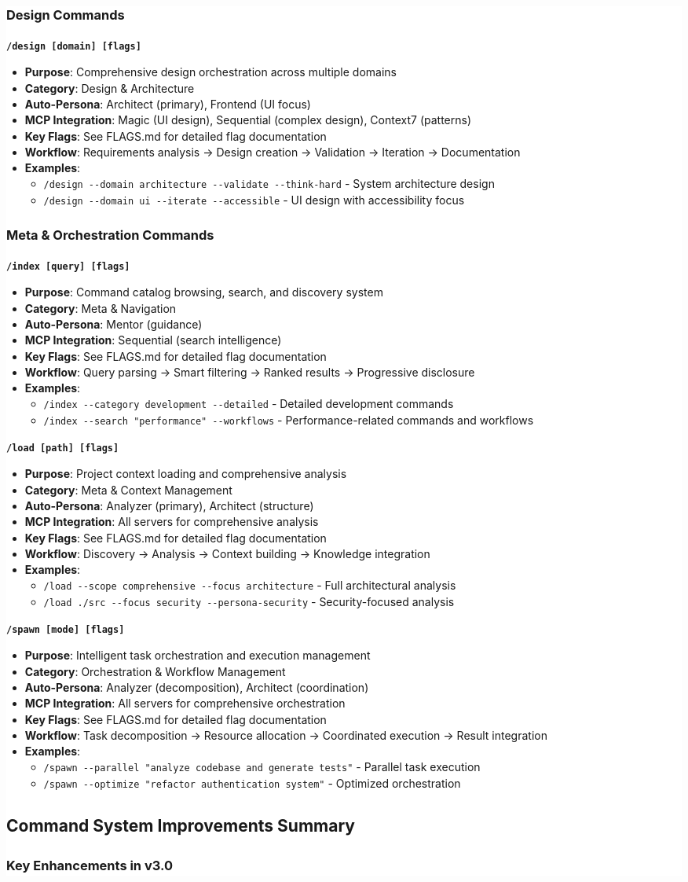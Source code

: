 ### Design Commands

**`/design [domain] [flags]`**
- **Purpose**: Comprehensive design orchestration across multiple domains
- **Category**: Design & Architecture
- **Auto-Persona**: Architect (primary), Frontend (UI focus)
- **MCP Integration**: Magic (UI design), Sequential (complex design), Context7 (patterns)
- **Key Flags**: See FLAGS.md for detailed flag documentation
- **Workflow**: Requirements analysis → Design creation → Validation → Iteration → Documentation
- **Examples**:
  - `/design --domain architecture --validate --think-hard` - System architecture design
  - `/design --domain ui --iterate --accessible` - UI design with accessibility focus

### Meta & Orchestration Commands

**`/index [query] [flags]`**
- **Purpose**: Command catalog browsing, search, and discovery system
- **Category**: Meta & Navigation
- **Auto-Persona**: Mentor (guidance)
- **MCP Integration**: Sequential (search intelligence)
- **Key Flags**: See FLAGS.md for detailed flag documentation
- **Workflow**: Query parsing → Smart filtering → Ranked results → Progressive disclosure
- **Examples**:
  - `/index --category development --detailed` - Detailed development commands
  - `/index --search "performance" --workflows` - Performance-related commands and workflows

**`/load [path] [flags]`**
- **Purpose**: Project context loading and comprehensive analysis
- **Category**: Meta & Context Management
- **Auto-Persona**: Analyzer (primary), Architect (structure)
- **MCP Integration**: All servers for comprehensive analysis
- **Key Flags**: See FLAGS.md for detailed flag documentation
- **Workflow**: Discovery → Analysis → Context building → Knowledge integration
- **Examples**:
  - `/load --scope comprehensive --focus architecture` - Full architectural analysis
  - `/load ./src --focus security --persona-security` - Security-focused analysis

**`/spawn [mode] [flags]`**
- **Purpose**: Intelligent task orchestration and execution management
- **Category**: Orchestration & Workflow Management
- **Auto-Persona**: Analyzer (decomposition), Architect (coordination)
- **MCP Integration**: All servers for comprehensive orchestration
- **Key Flags**: See FLAGS.md for detailed flag documentation
- **Workflow**: Task decomposition → Resource allocation → Coordinated execution → Result integration
- **Examples**:
  - `/spawn --parallel "analyze codebase and generate tests"` - Parallel task execution
  - `/spawn --optimize "refactor authentication system"` - Optimized orchestration

## Command System Improvements Summary

### Key Enhancements in v3.0
